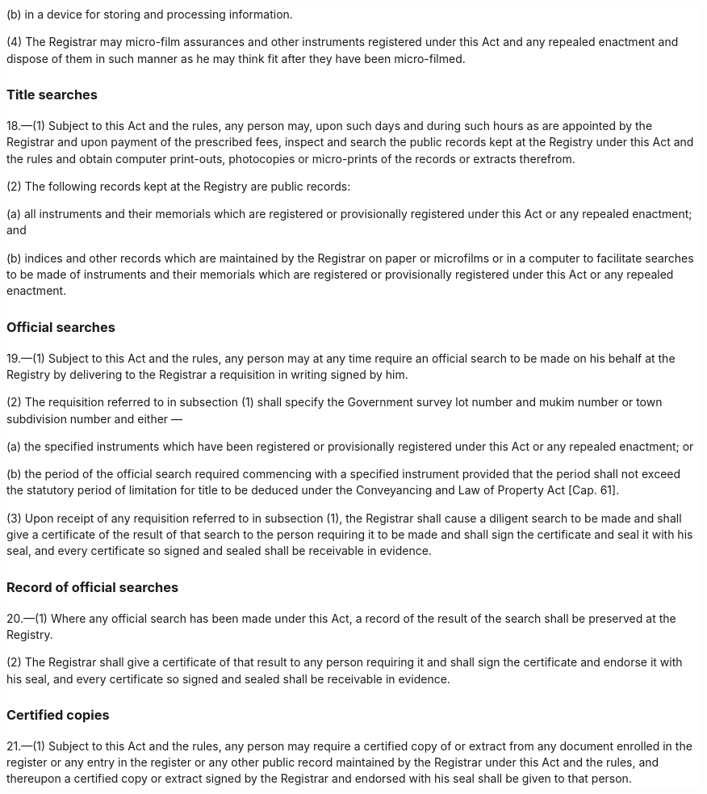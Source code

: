 (b) in a device for storing and processing information.

(4) The Registrar may micro-film assurances and other instruments registered under this Act and any repealed enactment and dispose of them in such manner as he may think fit after they have been micro-filmed.

### Title searches

18\.—(1) Subject to this Act and the rules, any person may, upon such days and during such hours as are appointed by the Registrar and upon payment of the prescribed fees, inspect and search the public records kept at the Registry under this Act and the rules and obtain computer print-outs, photocopies or micro-prints of the records or extracts therefrom.

(2) The following records kept at the Registry are public records:

(a) all instruments and their memorials which are registered or provisionally registered under this Act or any repealed enactment; and

(b) indices and other records which are maintained by the Registrar on paper or microfilms or in a computer to facilitate searches to be made of instruments and their memorials which are registered or provisionally registered under this Act or any repealed enactment.

### Official searches

19\.—(1) Subject to this Act and the rules, any person may at any time require an official search to be made on his behalf at the Registry by delivering to the Registrar a requisition in writing signed by him.

(2) The requisition referred to in subsection (1) shall specify the Government survey lot number and mukim number or town subdivision number and either —

(a) the specified instruments which have been registered or provisionally registered under this Act or any repealed enactment; or

(b) the period of the official search required commencing with a specified instrument provided that the period shall not exceed the statutory period of limitation for title to be deduced under the Conveyancing and Law of Property Act [Cap. 61].

(3) Upon receipt of any requisition referred to in subsection (1), the Registrar shall cause a diligent search to be made and shall give a certificate of the result of that search to the person requiring it to be made and shall sign the certificate and seal it with his seal, and every certificate so signed and sealed shall be receivable in evidence.

### Record of official searches

20\.—(1) Where any official search has been made under this Act, a record of the result of the search shall be preserved at the Registry.

(2) The Registrar shall give a certificate of that result to any person requiring it and shall sign the certificate and endorse it with his seal, and every certificate so signed and sealed shall be receivable in evidence.

### Certified copies

21\.—(1) Subject to this Act and the rules, any person may require a certified copy of or extract from any document enrolled in the register or any entry in the register or any other public record maintained by the Registrar under this Act and the rules, and thereupon a certified copy or extract signed by the Registrar and endorsed with his seal shall be given to that person.
